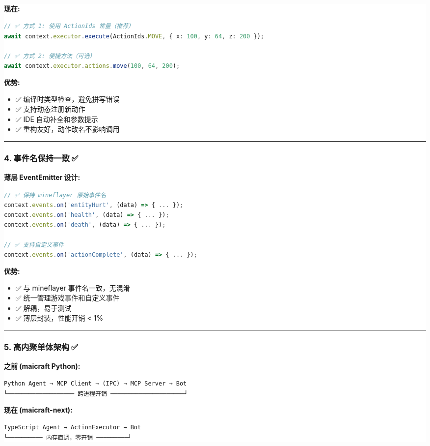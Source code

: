 **现在:**

```typescript
// ✅ 方式 1: 使用 ActionIds 常量（推荐）
await context.executor.execute(ActionIds.MOVE, { x: 100, y: 64, z: 200 });

// ✅ 方式 2: 便捷方法（可选）
await context.executor.actions.move(100, 64, 200);
```

**优势:**

- ✅ 编译时类型检查，避免拼写错误
- ✅ 支持动态注册新动作
- ✅ IDE 自动补全和参数提示
- ✅ 重构友好，动作改名不影响调用

---

### 4. **事件名保持一致** ✅

**薄层 EventEmitter 设计:**

```typescript
// ✅ 保持 mineflayer 原始事件名
context.events.on('entityHurt', (data) => { ... });
context.events.on('health', (data) => { ... });
context.events.on('death', (data) => { ... });

// ✅ 支持自定义事件
context.events.on('actionComplete', (data) => { ... });
```

**优势:**

- ✅ 与 mineflayer 事件名一致，无混淆
- ✅ 统一管理游戏事件和自定义事件
- ✅ 解耦，易于测试
- ✅ 薄层封装，性能开销 < 1%

---

### 5. **高内聚单体架构** ✅

**之前 (maicraft Python):**

```
Python Agent → MCP Client → (IPC) → MCP Server → Bot
└─────────────────── 跨进程开销 ─────────────────────┘
```

**现在 (maicraft-next):**

```
TypeScript Agent → ActionExecutor → Bot
└────────── 内存直调，零开销 ─────────┘
```
